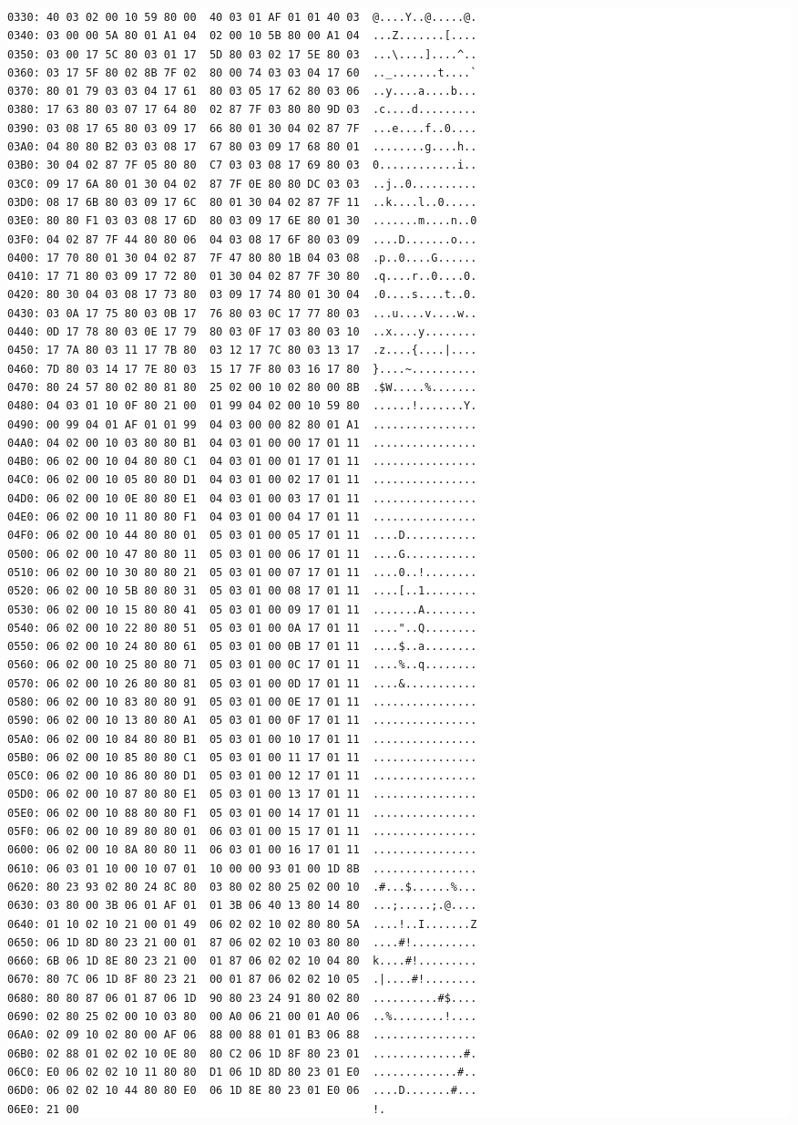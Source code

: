 ```
0330: 40 03 02 00 10 59 80 00  40 03 01 AF 01 01 40 03  @....Y..@.....@.
0340: 03 00 00 5A 80 01 A1 04  02 00 10 5B 80 00 A1 04  ...Z.......[....
0350: 03 00 17 5C 80 03 01 17  5D 80 03 02 17 5E 80 03  ...\....]....^..
0360: 03 17 5F 80 02 8B 7F 02  80 00 74 03 03 04 17 60  .._.......t....`
0370: 80 01 79 03 03 04 17 61  80 03 05 17 62 80 03 06  ..y....a....b...
0380: 17 63 80 03 07 17 64 80  02 87 7F 03 80 80 9D 03  .c....d.........
0390: 03 08 17 65 80 03 09 17  66 80 01 30 04 02 87 7F  ...e....f..0....
03A0: 04 80 80 B2 03 03 08 17  67 80 03 09 17 68 80 01  ........g....h..
03B0: 30 04 02 87 7F 05 80 80  C7 03 03 08 17 69 80 03  0............i..
03C0: 09 17 6A 80 01 30 04 02  87 7F 0E 80 80 DC 03 03  ..j..0..........
03D0: 08 17 6B 80 03 09 17 6C  80 01 30 04 02 87 7F 11  ..k....l..0.....
03E0: 80 80 F1 03 03 08 17 6D  80 03 09 17 6E 80 01 30  .......m....n..0
03F0: 04 02 87 7F 44 80 80 06  04 03 08 17 6F 80 03 09  ....D.......o...
0400: 17 70 80 01 30 04 02 87  7F 47 80 80 1B 04 03 08  .p..0....G......
0410: 17 71 80 03 09 17 72 80  01 30 04 02 87 7F 30 80  .q....r..0....0.
0420: 80 30 04 03 08 17 73 80  03 09 17 74 80 01 30 04  .0....s....t..0.
0430: 03 0A 17 75 80 03 0B 17  76 80 03 0C 17 77 80 03  ...u....v....w..
0440: 0D 17 78 80 03 0E 17 79  80 03 0F 17 03 80 03 10  ..x....y........
0450: 17 7A 80 03 11 17 7B 80  03 12 17 7C 80 03 13 17  .z....{....|....
0460: 7D 80 03 14 17 7E 80 03  15 17 7F 80 03 16 17 80  }....~..........
0470: 80 24 57 80 02 80 81 80  25 02 00 10 02 80 00 8B  .$W.....%.......
0480: 04 03 01 10 0F 80 21 00  01 99 04 02 00 10 59 80  ......!.......Y.
0490: 00 99 04 01 AF 01 01 99  04 03 00 00 82 80 01 A1  ................
04A0: 04 02 00 10 03 80 80 B1  04 03 01 00 00 17 01 11  ................
04B0: 06 02 00 10 04 80 80 C1  04 03 01 00 01 17 01 11  ................
04C0: 06 02 00 10 05 80 80 D1  04 03 01 00 02 17 01 11  ................
04D0: 06 02 00 10 0E 80 80 E1  04 03 01 00 03 17 01 11  ................
04E0: 06 02 00 10 11 80 80 F1  04 03 01 00 04 17 01 11  ................
04F0: 06 02 00 10 44 80 80 01  05 03 01 00 05 17 01 11  ....D...........
0500: 06 02 00 10 47 80 80 11  05 03 01 00 06 17 01 11  ....G...........
0510: 06 02 00 10 30 80 80 21  05 03 01 00 07 17 01 11  ....0..!........
0520: 06 02 00 10 5B 80 80 31  05 03 01 00 08 17 01 11  ....[..1........
0530: 06 02 00 10 15 80 80 41  05 03 01 00 09 17 01 11  .......A........
0540: 06 02 00 10 22 80 80 51  05 03 01 00 0A 17 01 11  ...."..Q........
0550: 06 02 00 10 24 80 80 61  05 03 01 00 0B 17 01 11  ....$..a........
0560: 06 02 00 10 25 80 80 71  05 03 01 00 0C 17 01 11  ....%..q........
0570: 06 02 00 10 26 80 80 81  05 03 01 00 0D 17 01 11  ....&...........
0580: 06 02 00 10 83 80 80 91  05 03 01 00 0E 17 01 11  ................
0590: 06 02 00 10 13 80 80 A1  05 03 01 00 0F 17 01 11  ................
05A0: 06 02 00 10 84 80 80 B1  05 03 01 00 10 17 01 11  ................
05B0: 06 02 00 10 85 80 80 C1  05 03 01 00 11 17 01 11  ................
05C0: 06 02 00 10 86 80 80 D1  05 03 01 00 12 17 01 11  ................
05D0: 06 02 00 10 87 80 80 E1  05 03 01 00 13 17 01 11  ................
05E0: 06 02 00 10 88 80 80 F1  05 03 01 00 14 17 01 11  ................
05F0: 06 02 00 10 89 80 80 01  06 03 01 00 15 17 01 11  ................
0600: 06 02 00 10 8A 80 80 11  06 03 01 00 16 17 01 11  ................
0610: 06 03 01 10 00 10 07 01  10 00 00 93 01 00 1D 8B  ................
0620: 80 23 93 02 80 24 8C 80  03 80 02 80 25 02 00 10  .#...$......%...
0630: 03 80 00 3B 06 01 AF 01  01 3B 06 40 13 80 14 80  ...;.....;.@....
0640: 01 10 02 10 21 00 01 49  06 02 02 10 02 80 80 5A  ....!..I.......Z
0650: 06 1D 8D 80 23 21 00 01  87 06 02 02 10 03 80 80  ....#!..........
0660: 6B 06 1D 8E 80 23 21 00  01 87 06 02 02 10 04 80  k....#!.........
0670: 80 7C 06 1D 8F 80 23 21  00 01 87 06 02 02 10 05  .|....#!........
0680: 80 80 87 06 01 87 06 1D  90 80 23 24 91 80 02 80  ..........#$....
0690: 02 80 25 02 00 10 03 80  00 A0 06 21 00 01 A0 06  ..%........!....
06A0: 02 09 10 02 80 00 AF 06  88 00 88 01 01 B3 06 88  ................
06B0: 02 88 01 02 02 10 0E 80  80 C2 06 1D 8F 80 23 01  ..............#.
06C0: E0 06 02 02 10 11 80 80  D1 06 1D 8D 80 23 01 E0  .............#..
06D0: 06 02 02 10 44 80 80 E0  06 1D 8E 80 23 01 E0 06  ....D.......#...
06E0: 21 00                                             !.              
```
